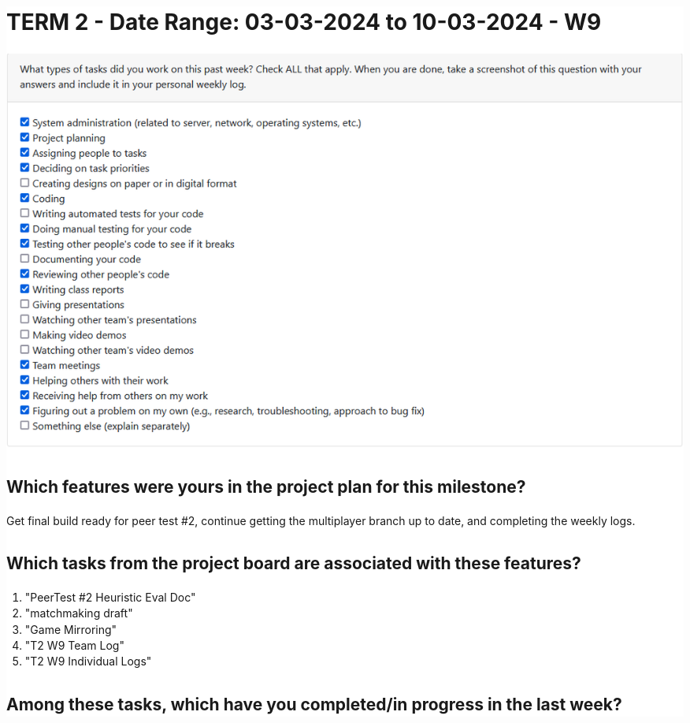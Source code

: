 
# TERM 2 - Date Range: 03-03-2024 to 10-03-2024 - W9

<img src = "log_imgs/brenner's_logT2W9.PNG?raw=true"/>

## Which features were yours in the project plan for this milestone?

Get final build ready for peer test #2, continue getting the multiplayer branch up to date, and completing the weekly logs. 

## Which tasks from the project board are associated with these features?

<ol>
  <li>"PeerTest #2 Heuristic Eval Doc"</li>
  <li>"matchmaking draft"</li>
  <li>"Game Mirroring"</li>
  <li>"T2 W9 Team Log"</li>
  <li>"T2 W9 Individual Logs"</li>
</ol>

## Among these tasks, which have you completed/in progress in the last week?
